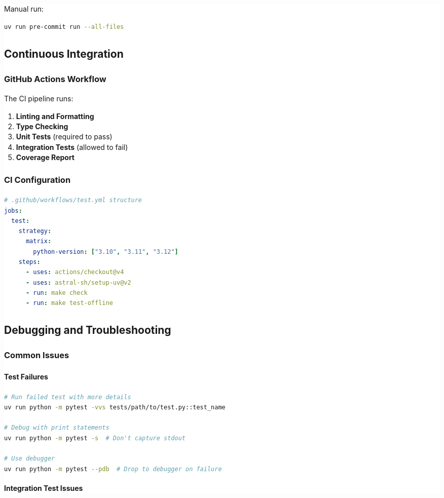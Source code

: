 Manual run:

```bash
uv run pre-commit run --all-files
```

## Continuous Integration

### GitHub Actions Workflow

The CI pipeline runs:

1. **Linting and Formatting**
2. **Type Checking**
3. **Unit Tests** (required to pass)
4. **Integration Tests** (allowed to fail)
5. **Coverage Report**

### CI Configuration

```yaml
# .github/workflows/test.yml structure
jobs:
  test:
    strategy:
      matrix:
        python-version: ["3.10", "3.11", "3.12"]
    steps:
      - uses: actions/checkout@v4
      - uses: astral-sh/setup-uv@v2
      - run: make check
      - run: make test-offline
```

## Debugging and Troubleshooting

### Common Issues

#### Test Failures

```bash
# Run failed test with more details
uv run python -m pytest -vvs tests/path/to/test.py::test_name

# Debug with print statements
uv run python -m pytest -s  # Don't capture stdout

# Use debugger
uv run python -m pytest --pdb  # Drop to debugger on failure
```

#### Integration Test Issues
